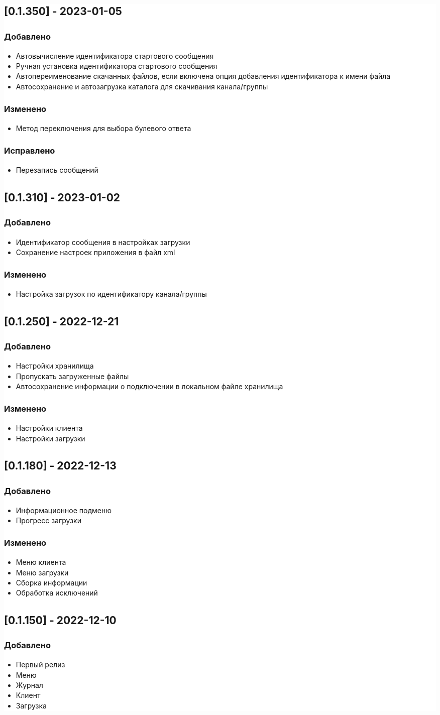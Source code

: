 ## [0.1.350] - 2023-01-05
### Добавлено
- Автовычисление идентификатора стартового сообщения
- Ручная установка идентификатора стартового сообщения
- Автопереименование скачанных файлов, если включена опция добавления идентификатора к имени файла
- Автосохранение и автозагрузка каталога для скачивания канала/группы
### Изменено
- Метод переключения для выбора булевого ответа
### Исправлено
- Перезапись сообщений

## [0.1.310] - 2023-01-02
### Добавлено
- Идентификатор сообщения в настройках загрузки
- Сохранение настроек приложения в файл xml
### Изменено
- Настройка загрузок по идентификатору канала/группы

## [0.1.250] - 2022-12-21
### Добавлено
- Настройки хранилища
- Пропускать загруженные файлы
- Автосохранение информации о подключении в локальном файле хранилища
### Изменено
- Настройки клиента
- Настройки загрузки

## [0.1.180] - 2022-12-13
### Добавлено
- Информационное подменю
- Прогресс загрузки
### Изменено
- Меню клиента
- Меню загрузки
- Сборка информации
- Обработка исключений

## [0.1.150] - 2022-12-10
### Добавлено
- Первый релиз
- Меню
- Журнал
- Клиент
- Загрузка
